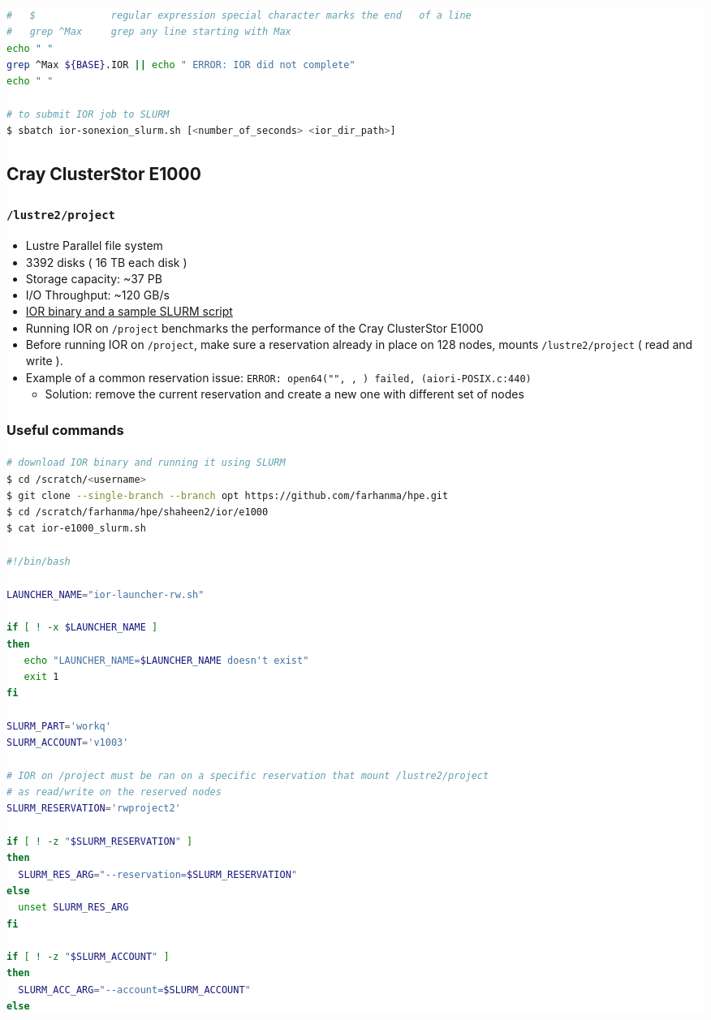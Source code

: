 ```sh
#   $             regular expression special character marks the end   of a line
#   grep ^Max     grep any line starting with Max
echo " "
grep ^Max ${BASE}.IOR || echo " ERROR: IOR did not complete"
echo " "

# to submit IOR job to SLURM
$ sbatch ior-sonexion_slurm.sh [<number_of_seconds> <ior_dir_path>]
```

## Cray ClusterStor E1000

### `/lustre2/project`

* Lustre Parallel file system
* 3392 disks ( 16 TB each disk )
* Storage capacity: ~37 PB
* I/O Throughput: ~120 GB/s
* [IOR binary and a sample SLURM script](https://github.com/farhanma/hpe/tree/opt/shaheen2/ior/e1000)
* Running IOR on `/project` benchmarks the performance of the Cray ClusterStor E1000
* Before running IOR on `/project`, make sure a reservation already in place on 128
  nodes, mounts `/lustre2/project` ( read and write ).
* Example of a common reservation issue: `ERROR: open64("", , ) failed, (aiori-POSIX.c:440)`
  * Solution: remove the current reservation and create a new one with different set of nodes

### Useful commands

```sh
# download IOR binary and running it using SLURM
$ cd /scratch/<username>
$ git clone --single-branch --branch opt https://github.com/farhanma/hpe.git
$ cd /scratch/farhanma/hpe/shaheen2/ior/e1000
$ cat ior-e1000_slurm.sh

#!/bin/bash

LAUNCHER_NAME="ior-launcher-rw.sh"

if [ ! -x $LAUNCHER_NAME ]
then
   echo "LAUNCHER_NAME=$LAUNCHER_NAME doesn't exist"
   exit 1
fi

SLURM_PART='workq'
SLURM_ACCOUNT='v1003'

# IOR on /project must be ran on a specific reservation that mount /lustre2/project
# as read/write on the reserved nodes
SLURM_RESERVATION='rwproject2'

if [ ! -z "$SLURM_RESERVATION" ]
then
  SLURM_RES_ARG="--reservation=$SLURM_RESERVATION"
else
  unset SLURM_RES_ARG
fi

if [ ! -z "$SLURM_ACCOUNT" ]
then
  SLURM_ACC_ARG="--account=$SLURM_ACCOUNT"
else
```